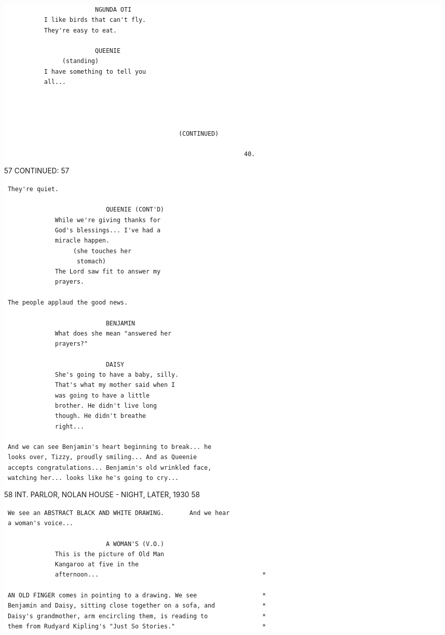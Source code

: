                              NGUNDA OTI
               I like birds that can't fly.
               They're easy to eat.

                             QUEENIE
                    (standing)
               I have something to tell you
               all...




                                                    (CONTINUED)

                                                                      40.

57   CONTINUED:                                                       57

     They're quiet.

                                QUEENIE (CONT'D)
                  While we're giving thanks for
                  God's blessings... I've had a
                  miracle happen.
                       (she touches her
                        stomach)
                  The Lord saw fit to answer my
                  prayers.

     The people applaud the good news.

                                BENJAMIN
                  What does she mean "answered her
                  prayers?"

                                DAISY
                  She's going to have a baby, silly.
                  That's what my mother said when I
                  was going to have a little
                  brother. He didn't live long
                  though. He didn't breathe
                  right...

     And we can see Benjamin's heart beginning to break... he
     looks over, Tizzy, proudly smiling... And as Queenie
     accepts congratulations... Benjamin's old wrinkled face,
     watching her... looks like he's going to cry...

58   INT. PARLOR, NOLAN HOUSE - NIGHT, LATER, 1930                    58

     We see an ABSTRACT BLACK AND WHITE DRAWING.       And we hear
     a woman's voice...

                                A WOMAN'S (V.O.)
                  This is the picture of Old Man
                  Kangaroo at five in the
                  afternoon...                                             *

     AN OLD FINGER comes in pointing to a drawing. We see                  *
     Benjamin and Daisy, sitting close together on a sofa, and             *
     Daisy's grandmother, arm encircling them, is reading to               *
     them from Rudyard Kipling's "Just So Stories."                        *
